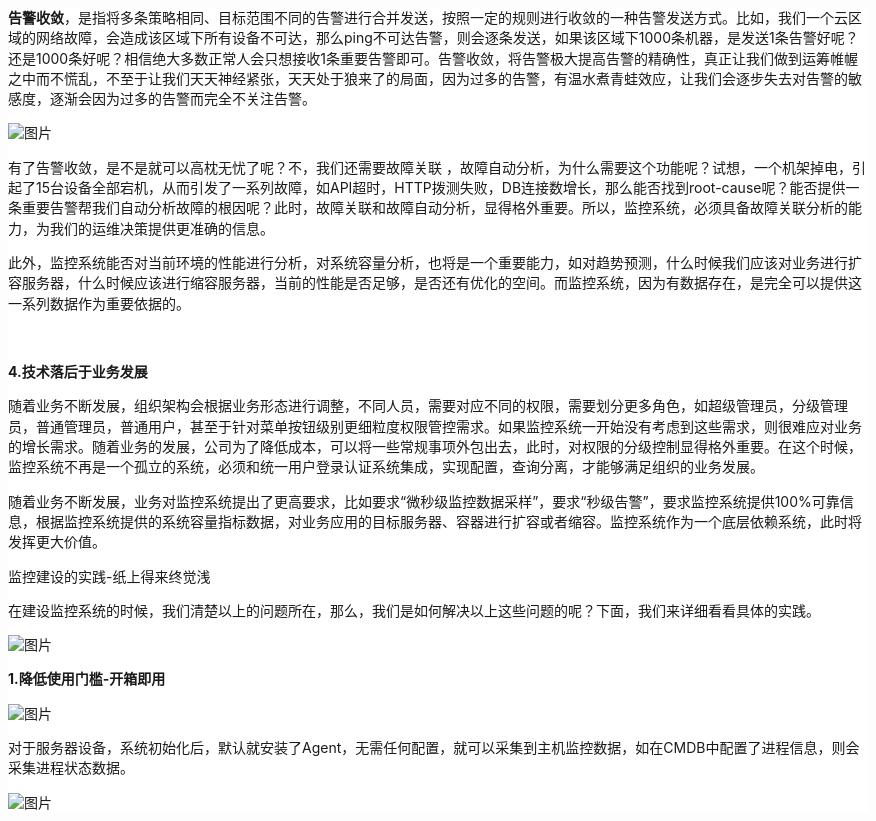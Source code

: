 

  **告警收敛**，是指将多条策略相同、目标范围不同的告警进行合并发送，按照一定的规则进行收敛的一种告警发送方式。比如，我们一个云区域的网络故障，会造成该区域下所有设备不可达，那么ping不可达告警，则会逐条发送，如果该区域下1000条机器，是发送1条告警好呢？还是1000条好呢？相信绝大多数正常人会只想接收1条重要告警即可。告警收敛，将告警极大提高告警的精确性，真正让我们做到运筹帷幄之中而不慌乱，不至于让我们天天神经紧张，天天处于狼来了的局面，因为过多的告警，有温水煮青蛙效应，让我们会逐步失去对告警的敏感度，逐渐会因为过多的告警而完全不关注告警。

![图片](https://mmbiz.qpic.cn/mmbiz_png/YMg74A6OEyCzO3q7SCnedjStooNicKfU8GfPKODHlFlDnp8HPaSUaxRFXTntx6fy2xWhKBN9pMBN3jREMdUyuMQ/640?wx_fmt=png&tp=webp&wxfrom=5&wx_lazy=1&wx_co=1)



  有了告警收敛，是不是就可以高枕无忧了呢？不，我们还需要故障关联 ，故障自动分析，为什么需要这个功能呢？试想，一个机架掉电，引起了15台设备全部宕机，从而引发了一系列故障，如API超时，HTTP拨测失败，DB连接数增长，那么能否找到root-cause呢？能否提供一条重要告警帮我们自动分析故障的根因呢？此时，故障关联和故障自动分析，显得格外重要。所以，监控系统，必须具备故障关联分析的能力，为我们的运维决策提供更准确的信息。



  此外，监控系统能否对当前环境的性能进行分析，对系统容量分析，也将是一个重要能力，如对趋势预测，什么时候我们应该对业务进行扩容服务器，什么时候应该进行缩容服务器，当前的性能是否足够，是否还有优化的空间。而监控系统，因为有数据存在，是完全可以提供这一系列数据作为重要依据的。

![图片](data:image/gif;base64,iVBORw0KGgoAAAANSUhEUgAAAAEAAAABCAYAAAAfFcSJAAAADUlEQVQImWNgYGBgAAAABQABh6FO1AAAAABJRU5ErkJggg==)



**4.技术落后于业务发展**

  随着业务不断发展，组织架构会根据业务形态进行调整，不同人员，需要对应不同的权限，需要划分更多角色，如超级管理员，分级管理员，普通管理员，普通用户，甚至于针对菜单按钮级别更细粒度权限管控需求。如果监控系统一开始没有考虑到这些需求，则很难应对业务的增长需求。随着业务的发展，公司为了降低成本，可以将一些常规事项外包出去，此时，对权限的分级控制显得格外重要。在这个时候，监控系统不再是一个孤立的系统，必须和统一用户登录认证系统集成，实现配置，查询分离，才能够满足组织的业务发展。



  随着业务不断发展，业务对监控系统提出了更高要求，比如要求“微秒级监控数据采样”，要求“秒级告警”，要求监控系统提供100%可靠信息，根据监控系统提供的系统容量指标数据，对业务应用的目标服务器、容器进行扩容或者缩容。监控系统作为一个底层依赖系统，此时将发挥更大价值。









监控建设的实践-纸上得来终觉浅









  在建设监控系统的时候，我们清楚以上的问题所在，那么，我们是如何解决以上这些问题的呢？下面，我们来详细看看具体的实践。



![图片](https://mmbiz.qpic.cn/mmbiz_png/YMg74A6OEyCzO3q7SCnedjStooNicKfU8Ru68VOOeicW4npFbX5yJuY7Bh8ibjVohPn4mHwCmamdibMy8qlIiapJ9zQ/640?wx_fmt=png&tp=webp&wxfrom=5&wx_lazy=1&wx_co=1)



**1.降低使用门槛-开箱即用**

![图片](https://mmbiz.qpic.cn/mmbiz_png/YMg74A6OEyCzO3q7SCnedjStooNicKfU8j0efibq5icBoKYib5ibF34kayMhibBSL5f8FBxRAqdicnVWa6NvUL8PP8tbg/640?wx_fmt=png&tp=webp&wxfrom=5&wx_lazy=1&wx_co=1)



  对于服务器设备，系统初始化后，默认就安装了Agent，无需任何配置，就可以采集到主机监控数据，如在CMDB中配置了进程信息，则会采集进程状态数据。

![图片](https://mmbiz.qpic.cn/mmbiz_png/YMg74A6OEyCzO3q7SCnedjStooNicKfU8A65LWJOY7kdlYaASSWibo0ZtVN7er9DwUWT3XB6ROk0wqSBOb5uqTAQ/640?wx_fmt=png&tp=webp&wxfrom=5&wx_lazy=1&wx_co=1)
